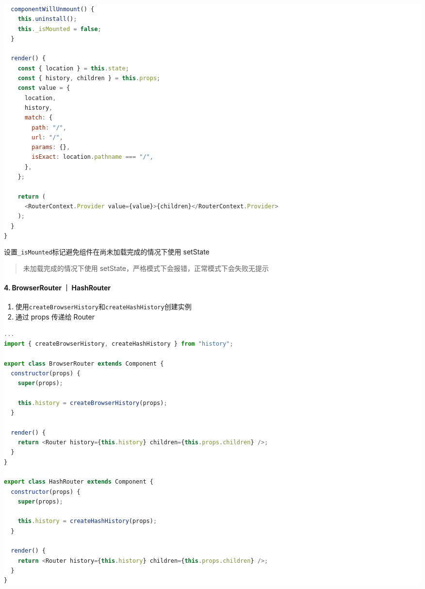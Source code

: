 ```javascript
  componentWillUnmount() {
    this.uninstall();
    this._isMounted = false;
  }

  render() {
    const { location } = this.state;
    const { history, children } = this.props;
    const value = {
      location,
      history,
      match: {
        path: "/",
        url: "/",
        params: {},
        isExact: location.pathname === "/",
      },
    };

    return (
      <RouterContext.Provider value={value}>{children}</RouterContext.Provider>
    );
  }
}
```

设置`_isMounted`标记避免组件在尚未加载完成的情况下使用 setState

> 未加载完成的情况下使用 setState，严格模式下会报错，正常模式下会失败无提示

#### 4. BrowserRouter ｜ HashRouter

1. 使用`createBrowserHistory`和`createHashHistory`创建实例
2. 通过 props 传递给 Router

```javascript
...
import { createBrowserHistory, createHashHistory } from "history";

export class BrowserRouter extends Component {
  constructor(props) {
    super(props);

    this.history = createBrowserHistory(props);
  }

  render() {
    return <Router history={this.history} children={this.props.children} />;
  }
}

export class HashRouter extends Component {
  constructor(props) {
    super(props);

    this.history = createHashHistory(props);
  }

  render() {
    return <Router history={this.history} children={this.props.children} />;
  }
}
```
